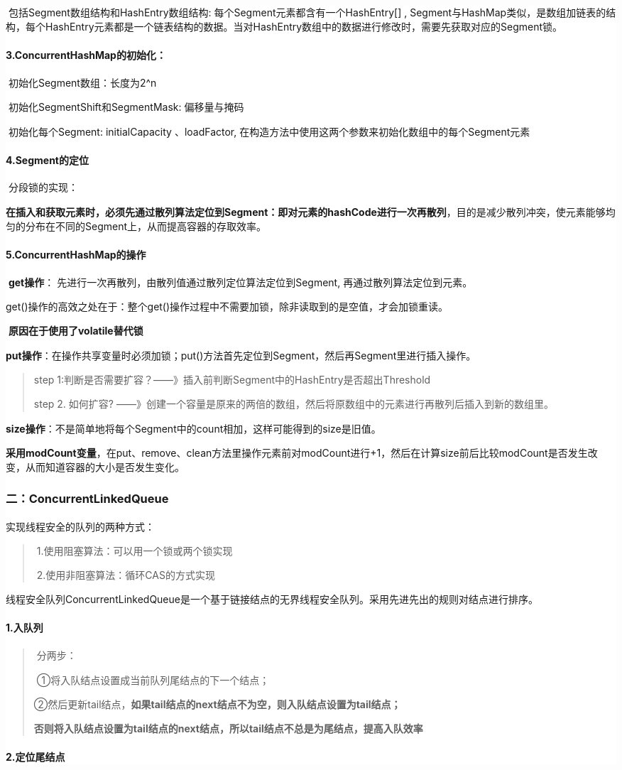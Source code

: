 ​	包括Segment数组结构和HashEntry数组结构: 每个Segment元素都含有一个HashEntry[] , Segment与HashMap类似，是数组加链表的结构，每个HashEntry元素都是一个链表结构的数据。当对HashEntry数组中的数据进行修改时，需要先获取对应的Segment锁。

#### 3.ConcurrentHashMap的初始化：

​	初始化Segment数组：长度为2^n

​	初始化SegmentShift和SegmentMask: 偏移量与掩码

​	初始化每个Segment: initialCapacity 、loadFactor, 在构造方法中使用这两个参数来初始化数组中的每个Segment元素

#### 4.Segment的定位

​	分段锁的实现：

​		**在插入和获取元素时，必须先通过散列算法定位到Segment：即对元素的hashCode进行一次再散列**，目的是减少散列冲突，使元素能够均匀的分布在不同的Segment上，从而提高容器的存取效率。

#### 5.ConcurrentHashMap的操作

​	**get操作**： 先进行一次再散列，由散列值通过散列定位算法定位到Segment, 再通过散列算法定位到元素。

get()操作的高效之处在于：整个get()操作过程中不需要加锁，除非读取到的是空值，才会加锁重读。

​	**原因在于使用了volatile替代锁**

​	**put操作**：在操作共享变量时必须加锁；put()方法首先定位到Segment，然后再Segment里进行插入操作。

> step 1:判断是否需要扩容？——》插入前判断Segment中的HashEntry是否超出Threshold 
>
> step 2. 如何扩容? ——》创建一个容量是原来的两倍的数组，然后将原数组中的元素进行再散列后插入到新的数组里。
>

​	**size操作**：不是简单地将每个Segment中的count相加，这样可能得到的size是旧值。

​		**采用modCount变量**，在put、remove、clean方法里操作元素前对modCount进行+1，然后在计算size前后比较modCount是否发生改变，从而知道容器的大小是否发生变化。

### 二：ConcurrentLinkedQueue

实现线程安全的队列的两种方式：

> ​	1.使用阻塞算法：可以用一个锁或两个锁实现
>
> ​	2.使用非阻塞算法：循环CAS的方式实现

线程安全队列ConcurrentLinkedQueue是一个基于链接结点的无界线程安全队列。采用先进先出的规则对结点进行排序。

#### 1.入队列

> ​	分两步：
>
> ​		①将入队结点设置成当前队列尾结点的下一个结点；
>
> ​		②然后更新tail结点，**如果tail结点的next结点不为空，则入队结点设置为tail结点；**
>
> ​			**否则将入队结点设置为tail结点的next结点，所以tail结点不总是为尾结点，提高入队效率**

#### 2.定位尾结点
